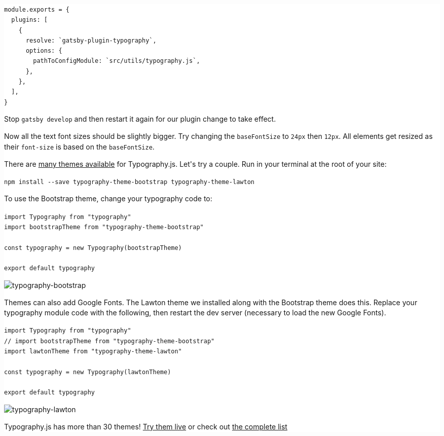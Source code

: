 ```javascript{2..9}
module.exports = {
  plugins: [
    {
      resolve: `gatsby-plugin-typography`,
      options: {
        pathToConfigModule: `src/utils/typography.js`,
      },
    },
  ],
}
```

Stop `gatsby develop` and then restart it again for our plugin change to take effect.

Now all the text font sizes should be slightly bigger. Try changing the `baseFontSize` to `24px` then `12px`. All elements get resized as their `font-size` is based on the `baseFontSize`.

There are [many themes available](https://github.com/KyleAMathews/typography.js#published-typographyjs-themes) for Typography.js. Let's try a couple. Run in your terminal at the root of your site:

```shell
npm install --save typography-theme-bootstrap typography-theme-lawton
```

To use the Bootstrap theme, change your typography code to:

```javascript{2,4}
import Typography from "typography"
import bootstrapTheme from "typography-theme-bootstrap"

const typography = new Typography(bootstrapTheme)

export default typography
```

![typography-bootstrap](typography-bootstrap.png)

Themes can also add Google Fonts. The Lawton theme we installed along with the Bootstrap theme does this. Replace your typography module code with the following, then restart the dev server (necessary to load the new Google Fonts).

```javascript{2-3,5}
import Typography from "typography"
// import bootstrapTheme from "typography-theme-bootstrap"
import lawtonTheme from "typography-theme-lawton"

const typography = new Typography(lawtonTheme)

export default typography
```

![typography-lawton](typography-lawton.png)

Typography.js has more than 30 themes! [Try them live](http://kyleamathews.github.io/typography.js) or check out [the complete list](https://github.com/KyleAMathews/typography.js#published-typographyjs-themes)
